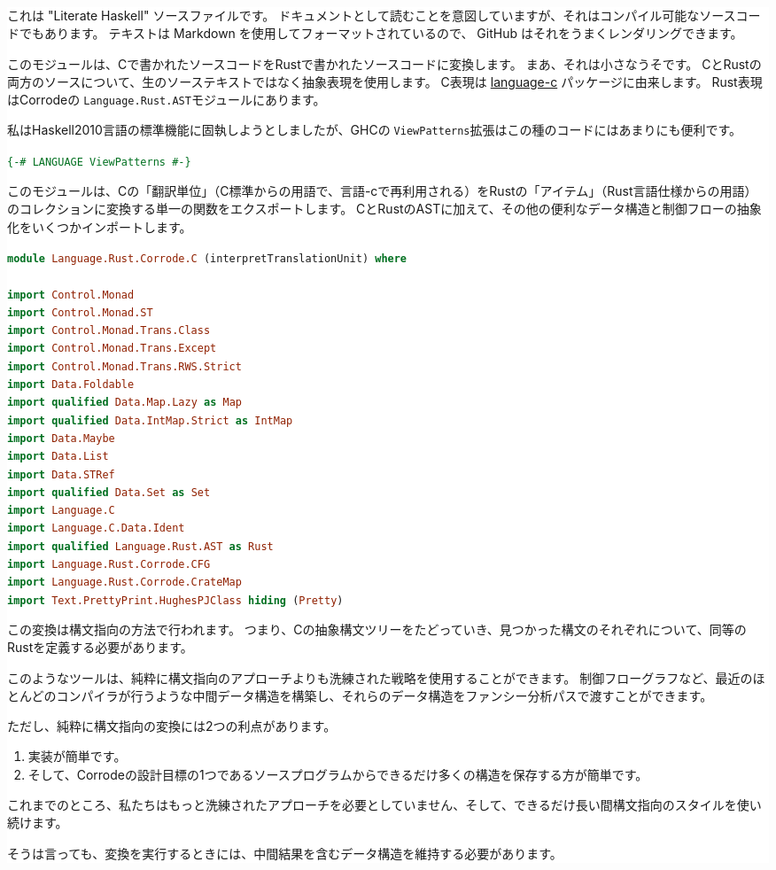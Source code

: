 これは "Literate Haskell" ソースファイルです。
ドキュメントとして読むことを意図していますが、それはコンパイル可能なソースコードでもあります。
テキストは Markdown を使用してフォーマットされているので、 GitHub はそれをうまくレンダリングできます。

このモジュールは、Cで書かれたソースコードをRustで書かれたソースコードに変換します。
まあ、それは小さなうそです。
CとRustの両方のソースについて、生のソーステキストではなく抽象表現を使用します。
C表現は [language-c](http://hackage.haskell.org/package/language-c) パッケージに由来します。
Rust表現はCorrodeの `Language.Rust.AST`モジュールにあります。

私はHaskell2010言語の標準機能に固執しようとしましたが、GHCの `ViewPatterns`拡張はこの種のコードにはあまりにも便利です。

```haskell
{-# LANGUAGE ViewPatterns #-}
```

このモジュールは、Cの「翻訳単位」（C標準からの用語で、言語-cで再利用される）をRustの「アイテム」（Rust言語仕様からの用語）のコレクションに変換する単一の関数をエクスポートします。
CとRustのASTに加えて、その他の便利なデータ構造と制御フローの抽象化をいくつかインポートします。

```haskell
module Language.Rust.Corrode.C (interpretTranslationUnit) where

import Control.Monad
import Control.Monad.ST
import Control.Monad.Trans.Class
import Control.Monad.Trans.Except
import Control.Monad.Trans.RWS.Strict
import Data.Foldable
import qualified Data.Map.Lazy as Map
import qualified Data.IntMap.Strict as IntMap
import Data.Maybe
import Data.List
import Data.STRef
import qualified Data.Set as Set
import Language.C
import Language.C.Data.Ident
import qualified Language.Rust.AST as Rust
import Language.Rust.Corrode.CFG
import Language.Rust.Corrode.CrateMap
import Text.PrettyPrint.HughesPJClass hiding (Pretty)
```

この変換は構文指向の方法で行われます。
つまり、Cの抽象構文ツリーをたどっていき、見つかった構文のそれぞれについて、同等のRustを定義する必要があります。

このようなツールは、純粋に構文指向のアプローチよりも洗練された戦略を使用することができます。
制御フローグラフなど、最近のほとんどのコンパイラが行うような中間データ構造を構築し、それらのデータ構造をファンシー分析パスで渡すことができます。

ただし、純粋に構文指向の変換には2つの利点があります。

1. 実装が簡単です。
2. そして、Corrodeの設計目標の1つであるソースプログラムからできるだけ多くの構造を保存する方が簡単です。

これまでのところ、私たちはもっと洗練されたアプローチを必要としていません、そして、できるだけ長い間構文指向のスタイルを使い続けます。

そうは言っても、変換を実行するときには、中間結果を含むデータ構造を維持する必要があります。

